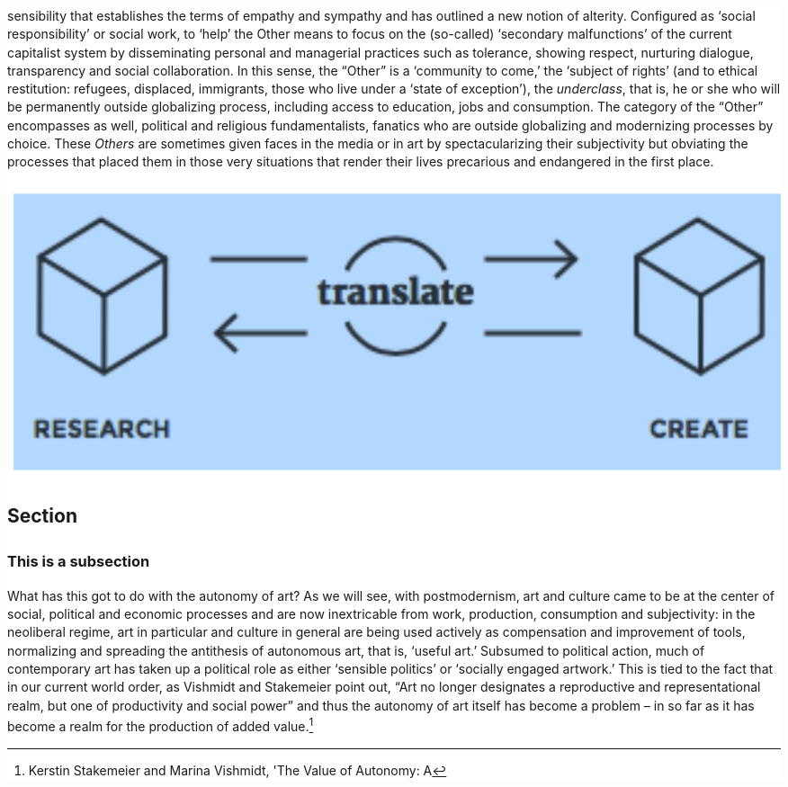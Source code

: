 sensibility that establishes the terms of empathy and sympathy and has
outlined a new notion of alterity. Configured as ‘social responsibility’
or social work, to ‘help’ the Other means to focus on the (so-called)
‘secondary malfunctions’ of the current capitalist system by
disseminating personal and managerial practices such as tolerance,
showing respect, nurturing dialogue, transparency and social
collaboration. In this sense, the “Other” is a ‘community to come,’ the
‘subject of rights’ (and to ethical restitution: refugees, displaced,
immigrants, those who live under a ‘state of exception’), the
*underclass*, that is, he or she who will be permanently outside
globalizing process, including access to education, jobs and
consumption. The category of the “Other” encompasses as well, political
and religious fundamentalists, fanatics who are outside globalizing and
modernizing processes by choice. These *Others* are sometimes given
faces in the media or in art by spectacularizing their subjectivity but
obviating the processes that placed them in those very situations that
render their lives precarious and endangered in the first place.

![](imgs/test.png)

## Section

### This is a subsection

What has this got to do with the autonomy of art? As we will see, with
postmodernism, art and culture came to be at the center of social,
political and economic processes and are now inextricable from work,
production, consumption and subjectivity: in the neoliberal regime, art
in particular and culture in general are being used actively as
compensation and improvement of tools, normalizing and spreading the
antithesis of autonomous art, that is, ‘useful art.’ Subsumed to
political action, much of contemporary art has taken up a political role
as either ‘sensible politics’ or ‘socially engaged artwork.’ This is
tied to the fact that in our current world order, as Vishmidt and
Stakemeier point out, “Art no longer designates a reproductive and
representational realm, but one of productivity and social power” and
thus the autonomy of art itself has become a problem – in so far as it
has become a realm for the production of added value.[^Test-chapter_2]


[^Test-chapter_1]: Different versions of this essay were presented at Bureau Publik,
[^Test-chapter_2]: Kerstin Stakemeier and Marina Vishmidt, 'The Value of Autonomy: A
[^Test-chapter_3]: Hal Foster, 'What’s Neo about the Neo-Avant-Garde?' *October*,
[^Test-chapter_4]: Ibid.
[^Test-chapter_5]: Ibid.
[^Test-chapter_6]: Ibid.
[^Test-chapter_7]: Gregory Sholette, 'Welcome to the Desert of the Real Artworld,'
[^Test-chapter_8]: Ibid., pp. 260-261.
[^Test-chapter_9]: Chin-tao Wu, 'Embracing the Enterprise Culture: Art Institutions
[^Test-chapter_10]: See artist’s statement available at:
[^Test-chapter_11]: Oliver Marchart, 'Art, Space and the Public Sphere(s)' (2002),
[^Test-chapter_12]: Gregory Sholette, 'Welcome to the Desert of the Real Artworld,'
[^Test-chapter_13]: Nato Thompson, 'The Insurgents Part I: Community-Based Practice
[^Test-chapter_14]: Thompson, 2013.
[^Test-chapter_15]: See Irmgard Emmelhainz, 'Art and the Cultural Turn: Farewell to
[^Test-chapter_16]: Artist’s statement available online:
[^Test-chapter_17]: See: Megan McLagan and Yates McKee (eds), 'Introduction,'
[^Test-chapter_18]: Marcelo Espósito, 'Lecciones de historia. El arte, entre la
[^Test-chapter_19]: Stephen Shaviro, 'Accelerationist Aesthetics,' *e-flux journal*
[^Test-chapter_20]: From their website: “… The Prince Claus Fund’s mission is to
[^Test-chapter_21]: Theodor Adorno, 'Comittment,' *New Left Review* I/87088
[^Test-chapter_22]: Ibid.
[^Test-chapter_23]: Ibid.
[^Test-chapter_24]: Marina Vishmidt, 'Mimesis of the Hardened and Alienated: Social
[^Test-chapter_25]: Ibid.
[^Test-chapter_26]: Andrea Fraser, 'Le 1% c’est moi' (2011), Le gorille penseur est